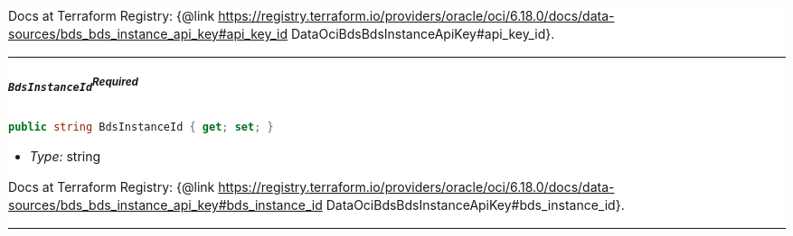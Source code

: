 Docs at Terraform Registry: {@link https://registry.terraform.io/providers/oracle/oci/6.18.0/docs/data-sources/bds_bds_instance_api_key#api_key_id DataOciBdsBdsInstanceApiKey#api_key_id}.

---

##### `BdsInstanceId`<sup>Required</sup> <a name="BdsInstanceId" id="rhizo-co-terraform-provider-oci.dataOciBdsBdsInstanceApiKey.DataOciBdsBdsInstanceApiKeyConfig.property.bdsInstanceId"></a>

```csharp
public string BdsInstanceId { get; set; }
```

- *Type:* string

Docs at Terraform Registry: {@link https://registry.terraform.io/providers/oracle/oci/6.18.0/docs/data-sources/bds_bds_instance_api_key#bds_instance_id DataOciBdsBdsInstanceApiKey#bds_instance_id}.

---



